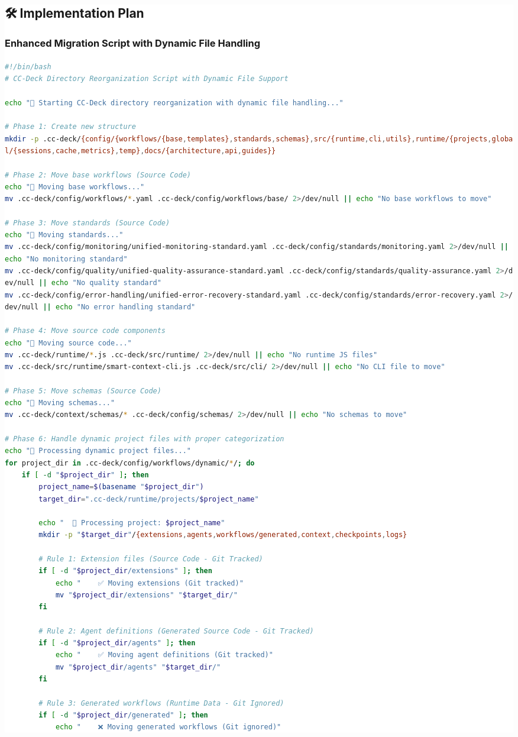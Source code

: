 ## 🛠️ Implementation Plan

### Enhanced Migration Script with Dynamic File Handling

```bash
#!/bin/bash
# CC-Deck Directory Reorganization Script with Dynamic File Support

echo "🔄 Starting CC-Deck directory reorganization with dynamic file handling..."

# Phase 1: Create new structure
mkdir -p .cc-deck/{config/{workflows/{base,templates},standards,schemas},src/{runtime,cli,utils},runtime/{projects,global/{sessions,cache,metrics},temp},docs/{architecture,api,guides}}

# Phase 2: Move base workflows (Source Code)
echo "📁 Moving base workflows..."
mv .cc-deck/config/workflows/*.yaml .cc-deck/config/workflows/base/ 2>/dev/null || echo "No base workflows to move"

# Phase 3: Move standards (Source Code)  
echo "📁 Moving standards..."
mv .cc-deck/config/monitoring/unified-monitoring-standard.yaml .cc-deck/config/standards/monitoring.yaml 2>/dev/null || echo "No monitoring standard"
mv .cc-deck/config/quality/unified-quality-assurance-standard.yaml .cc-deck/config/standards/quality-assurance.yaml 2>/dev/null || echo "No quality standard"
mv .cc-deck/config/error-handling/unified-error-recovery-standard.yaml .cc-deck/config/standards/error-recovery.yaml 2>/dev/null || echo "No error handling standard"

# Phase 4: Move source code components
echo "📁 Moving source code..."
mv .cc-deck/runtime/*.js .cc-deck/src/runtime/ 2>/dev/null || echo "No runtime JS files"
mv .cc-deck/src/runtime/smart-context-cli.js .cc-deck/src/cli/ 2>/dev/null || echo "No CLI file to move"

# Phase 5: Move schemas (Source Code)
echo "📁 Moving schemas..."
mv .cc-deck/context/schemas/* .cc-deck/config/schemas/ 2>/dev/null || echo "No schemas to move"

# Phase 6: Handle dynamic project files with proper categorization
echo "📁 Processing dynamic project files..."
for project_dir in .cc-deck/config/workflows/dynamic/*/; do
    if [ -d "$project_dir" ]; then
        project_name=$(basename "$project_dir")
        target_dir=".cc-deck/runtime/projects/$project_name"
        
        echo "  📂 Processing project: $project_name"
        mkdir -p "$target_dir"/{extensions,agents,workflows/generated,context,checkpoints,logs}
        
        # Rule 1: Extension files (Source Code - Git Tracked)
        if [ -d "$project_dir/extensions" ]; then
            echo "    ✅ Moving extensions (Git tracked)"
            mv "$project_dir/extensions" "$target_dir/"
        fi
        
        # Rule 2: Agent definitions (Generated Source Code - Git Tracked)
        if [ -d "$project_dir/agents" ]; then
            echo "    ✅ Moving agent definitions (Git tracked)"
            mv "$project_dir/agents" "$target_dir/"
        fi
        
        # Rule 3: Generated workflows (Runtime Data - Git Ignored)
        if [ -d "$project_dir/generated" ]; then
            echo "    ❌ Moving generated workflows (Git ignored)"
```